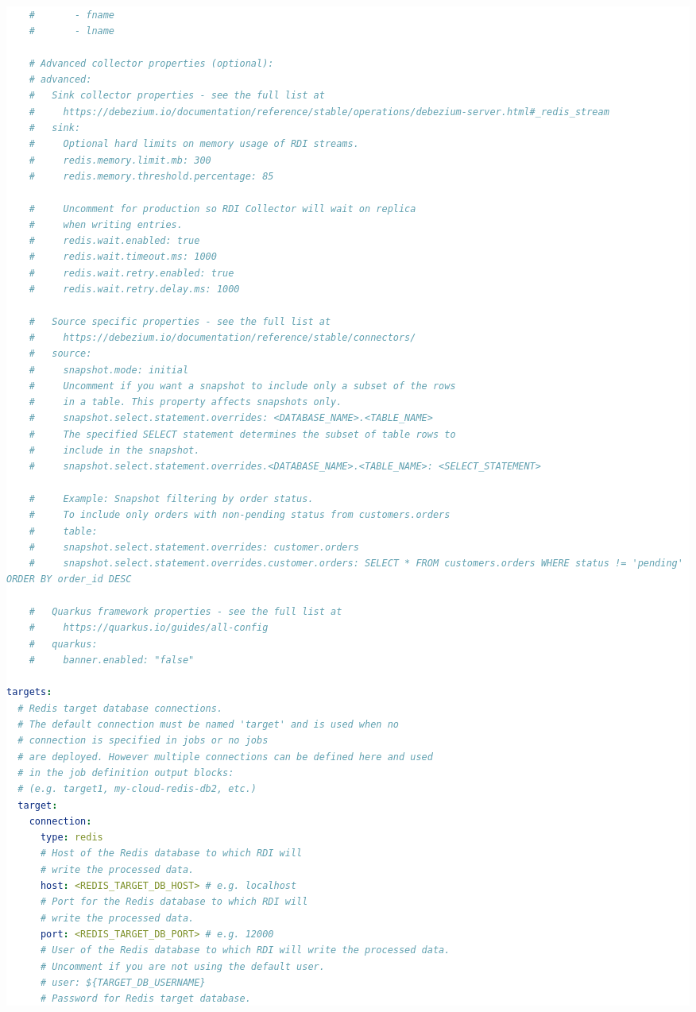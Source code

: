 ```yaml
    #       - fname
    #       - lname

    # Advanced collector properties (optional):
    # advanced:
    #   Sink collector properties - see the full list at
    #     https://debezium.io/documentation/reference/stable/operations/debezium-server.html#_redis_stream
    #   sink:
    #     Optional hard limits on memory usage of RDI streams.
    #     redis.memory.limit.mb: 300
    #     redis.memory.threshold.percentage: 85

    #     Uncomment for production so RDI Collector will wait on replica
    #     when writing entries.
    #     redis.wait.enabled: true
    #     redis.wait.timeout.ms: 1000
    #     redis.wait.retry.enabled: true
    #     redis.wait.retry.delay.ms: 1000

    #   Source specific properties - see the full list at
    #     https://debezium.io/documentation/reference/stable/connectors/
    #   source:
    #     snapshot.mode: initial
    #     Uncomment if you want a snapshot to include only a subset of the rows
    #     in a table. This property affects snapshots only.
    #     snapshot.select.statement.overrides: <DATABASE_NAME>.<TABLE_NAME>
    #     The specified SELECT statement determines the subset of table rows to
    #     include in the snapshot.
    #     snapshot.select.statement.overrides.<DATABASE_NAME>.<TABLE_NAME>: <SELECT_STATEMENT>

    #     Example: Snapshot filtering by order status.
    #     To include only orders with non-pending status from customers.orders
    #     table:
    #     snapshot.select.statement.overrides: customer.orders
    #     snapshot.select.statement.overrides.customer.orders: SELECT * FROM customers.orders WHERE status != 'pending' ORDER BY order_id DESC

    #   Quarkus framework properties - see the full list at
    #     https://quarkus.io/guides/all-config
    #   quarkus:
    #     banner.enabled: "false"

targets:
  # Redis target database connections.
  # The default connection must be named 'target' and is used when no
  # connection is specified in jobs or no jobs
  # are deployed. However multiple connections can be defined here and used
  # in the job definition output blocks:
  # (e.g. target1, my-cloud-redis-db2, etc.)
  target:
    connection:
      type: redis
      # Host of the Redis database to which RDI will
      # write the processed data.
      host: <REDIS_TARGET_DB_HOST> # e.g. localhost
      # Port for the Redis database to which RDI will
      # write the processed data.
      port: <REDIS_TARGET_DB_PORT> # e.g. 12000
      # User of the Redis database to which RDI will write the processed data.
      # Uncomment if you are not using the default user.
      # user: ${TARGET_DB_USERNAME}
      # Password for Redis target database.
```